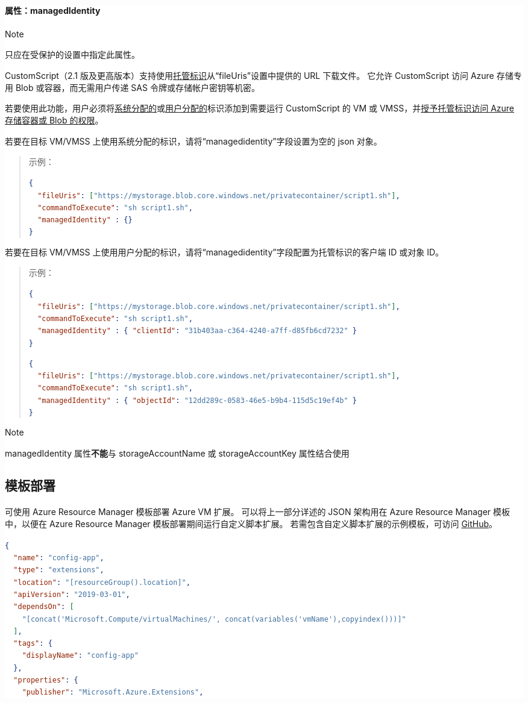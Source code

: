 ####  <a name="property-managedidentity"></a>属性：managedIdentity
> [!NOTE]
> 只应在受保护的设置中指定此属性。

CustomScript（2.1 版及更高版本）支持使用[托管标识](../../active-directory/managed-identities-azure-resources/overview.md)从“fileUris”设置中提供的 URL 下载文件。 它允许 CustomScript 访问 Azure 存储专用 Blob 或容器，而无需用户传递 SAS 令牌或存储帐户密钥等机密。

若要使用此功能，用户必须将[系统分配的](../../app-service/overview-managed-identity.md?tabs=dotnet#add-a-system-assigned-identity)或[用户分配的](../../app-service/overview-managed-identity.md?tabs=dotnet#add-a-user-assigned-identity)标识添加到需要运行 CustomScript 的 VM 或 VMSS，并[授予托管标识访问 Azure 存储容器或 Blob 的权限](../../active-directory/managed-identities-azure-resources/tutorial-vm-windows-access-storage.md#grant-access)。

若要在目标 VM/VMSS 上使用系统分配的标识，请将“managedidentity”字段设置为空的 json 对象。 

> 示例：
>
> ```json
> {
>   "fileUris": ["https://mystorage.blob.core.windows.net/privatecontainer/script1.sh"],
>   "commandToExecute": "sh script1.sh",
>   "managedIdentity" : {}
> }
> ```

若要在目标 VM/VMSS 上使用用户分配的标识，请将“managedidentity”字段配置为托管标识的客户端 ID 或对象 ID。

> 示例：
>
> ```json
> {
>   "fileUris": ["https://mystorage.blob.core.windows.net/privatecontainer/script1.sh"],
>   "commandToExecute": "sh script1.sh",
>   "managedIdentity" : { "clientId": "31b403aa-c364-4240-a7ff-d85fb6cd7232" }
> }
> ```
> ```json
> {
>   "fileUris": ["https://mystorage.blob.core.windows.net/privatecontainer/script1.sh"],
>   "commandToExecute": "sh script1.sh",
>   "managedIdentity" : { "objectId": "12dd289c-0583-46e5-b9b4-115d5c19ef4b" }
> }
> ```

> [!NOTE]
> managedIdentity 属性**不能**与 storageAccountName 或 storageAccountKey 属性结合使用

## <a name="template-deployment"></a>模板部署
可使用 Azure Resource Manager 模板部署 Azure VM 扩展。 可以将上一部分详述的 JSON 架构用在 Azure Resource Manager 模板中，以便在 Azure Resource Manager 模板部署期间运行自定义脚本扩展。 若需包含自定义脚本扩展的示例模板，可访问 [GitHub](https://github.com/Microsoft/dotnet-core-sample-templates/tree/master/dotnet-core-music-linux)。


```json
{
  "name": "config-app",
  "type": "extensions",
  "location": "[resourceGroup().location]",
  "apiVersion": "2019-03-01",
  "dependsOn": [
    "[concat('Microsoft.Compute/virtualMachines/', concat(variables('vmName'),copyindex()))]"
  ],
  "tags": {
    "displayName": "config-app"
  },
  "properties": {
    "publisher": "Microsoft.Azure.Extensions",
```